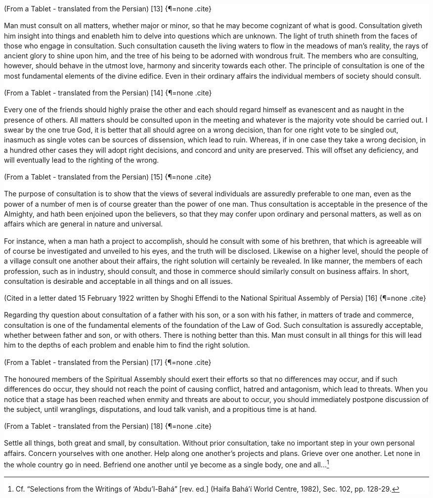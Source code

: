 (From a Tablet - translated from the Persian) \[13\] {¶=none .cite}

Man must consult on all matters, whether major or minor, so that he may become cognizant of what is good. Consultation giveth him insight into things and enableth him to delve into questions which are unknown. The light of truth shineth from the faces of those who engage in consultation. Such consultation causeth the living waters to flow in the meadows of man’s reality, the rays of ancient glory to shine upon him, and the tree of his being to be adorned with wondrous fruit. The members who are consulting, however, should behave in the utmost love, harmony and sincerity towards each other. The principle of consultation is one of the most fundamental elements of the divine edifice. Even in their ordinary affairs the individual members of society should consult.

(From a Tablet - translated from the Persian) \[14\] {¶=none .cite}

Every one of the friends should highly praise the other and each should regard himself as evanescent and as naught in the presence of others. All matters should be consulted upon in the meeting and whatever is the majority vote should be carried out. I swear by the one true God, it is better that all should agree on a wrong decision, than for one right vote to be singled out, inasmuch as single votes can be sources of dissension, which lead to ruin. Whereas, if in one case they take a wrong decision, in a hundred other cases they will adopt right decisions, and concord and unity are preserved. This will offset any deficiency, and will eventually lead to the righting of the wrong.

(From a Tablet - translated from the Persian) \[15\] {¶=none .cite}

The purpose of consultation is to show that the views of several individuals are assuredly preferable to one man, even as the power of a number of men is of course greater than the power of one man. Thus consultation is acceptable in the presence of the Almighty, and hath been enjoined upon the believers, so that they may confer upon ordinary and personal matters, as well as on affairs which are general in nature and universal.

For instance, when a man hath a project to accomplish, should he consult with some of his brethren, that which is agreeable will of course be investigated and unveiled to his eyes, and the truth will be disclosed. Likewise on a higher level, should the people of a village consult one another about their affairs, the right solution will certainly be revealed. In like manner, the members of each profession, such as in industry, should consult, and those in commerce should similarly consult on business affairs. In short, consultation is desirable and acceptable in all things and on all issues.

(Cited in a letter dated 15 February 1922 written by Shoghi Effendi to the National Spiritual Assembly of Persia) \[16\] {¶=none .cite}

Regarding thy question about consultation of a father with his son, or a son with his father, in matters of trade and commerce, consultation is one of the fundamental elements of the foundation of the Law of God. Such consultation is assuredly acceptable, whether between father and son, or with others. There is nothing better than this. Man must consult in all things for this will lead him to the depths of each problem and enable him to find the right solution.

(From a Tablet - translated from the Persian) \[17\] {¶=none .cite}

The honoured members of the Spiritual Assembly should exert their efforts so that no differences may occur, and if such differences do occur, they should not reach the point of causing conflict, hatred and antagonism, which lead to threats. When you notice that a stage has been reached when enmity and threats are about to occur, you should immediately postpone discussion of the subject, until wranglings, disputations, and loud talk vanish, and a propitious time is at hand.

(From a Tablet - translated from the Persian) \[18\] {¶=none .cite}

Settle all things, both great and small, by consultation. Without prior consultation, take no important step in your own personal affairs. Concern yourselves with one another. Help along one another’s projects and plans. Grieve over one another. Let none in the whole country go in need. Befriend one another until ye become as a single body, one and all...[^3]


[^1]: Nine
[^2]: “This statement appears in Questions and Answers, described by Shoghi Effendi as an appendix to The Kitáb-i-Aqdas. It was revealed before Spiritual Assemblies had been established and was in answer to a question about the Bahá’í teaching on consultation. The emergence of Spiritual Assemblies, to which the friends may always turn, in no way prohibits them from following, if they wish, the procedure outlined in the above passage when they desire to consult on their personal problems. The quotation clearly indicates Bahá’u’lláh’s preference for unanimity.” (From a letter dated 28 February 1978 written on behalf of the Universal House of Justice to all National Spiritual Assemblies)
[^3]: Cf. “Selections from the Writings of ‘Abdu’l-Bahá” \[rev. ed.\] (Haifa Bahá’í World Centre, 1982), Sec. 102, pp. 128-29.
[^4]: To individual believers unless otherwise indicated.
[^5]: This is a process of divination, such as is done through bibliomancy, when a Holy Book is opened at random and guidance is sought for one’s problem by reading passages of the Book on the opened page.
[^6]: This advice was given by the Guardian in a case when the inquirer sought the Guardian’s counsel, since one doctor’s view was that an operation was needed, while another doctor did not consider such an operation necessary.
[^7]: See extract number 8.
